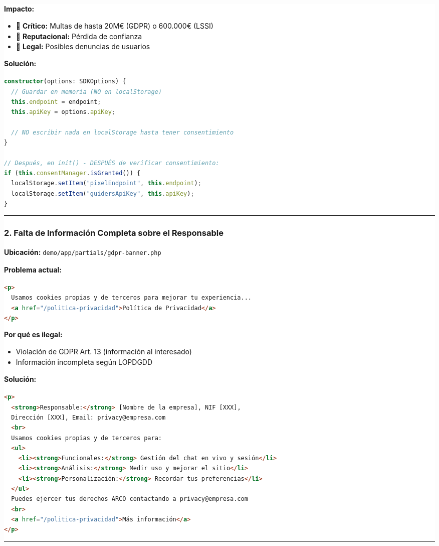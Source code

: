 **Impacto:**
- 🔴 **Crítico:** Multas de hasta 20M€ (GDPR) o 600.000€ (LSSI)
- 🔴 **Reputacional:** Pérdida de confianza
- 🔴 **Legal:** Posibles denuncias de usuarios

**Solución:**
```typescript
constructor(options: SDKOptions) {
  // Guardar en memoria (NO en localStorage)
  this.endpoint = endpoint;
  this.apiKey = options.apiKey;

  // NO escribir nada en localStorage hasta tener consentimiento
}

// Después, en init() - DESPUÉS de verificar consentimiento:
if (this.consentManager.isGranted()) {
  localStorage.setItem("pixelEndpoint", this.endpoint);
  localStorage.setItem("guidersApiKey", this.apiKey);
}
```

---

### 2. Falta de Información Completa sobre el Responsable

**Ubicación:** `demo/app/partials/gdpr-banner.php`

**Problema actual:**
```html
<p>
  Usamos cookies propias y de terceros para mejorar tu experiencia...
  <a href="/politica-privacidad">Política de Privacidad</a>
</p>
```

**Por qué es ilegal:**
- Violación de GDPR Art. 13 (información al interesado)
- Información incompleta según LOPDGDD

**Solución:**
```html
<p>
  <strong>Responsable:</strong> [Nombre de la empresa], NIF [XXX],
  Dirección [XXX], Email: privacy@empresa.com
  <br>
  Usamos cookies propias y de terceros para:
  <ul>
    <li><strong>Funcionales:</strong> Gestión del chat en vivo y sesión</li>
    <li><strong>Análisis:</strong> Medir uso y mejorar el sitio</li>
    <li><strong>Personalización:</strong> Recordar tus preferencias</li>
  </ul>
  Puedes ejercer tus derechos ARCO contactando a privacy@empresa.com
  <br>
  <a href="/politica-privacidad">Más información</a>
</p>
```

---